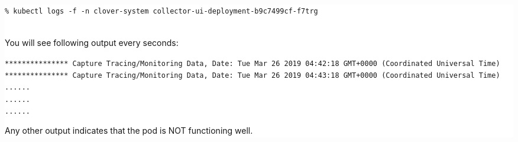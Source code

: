 ```
% kubectl logs -f -n clover-system collector-ui-deployment-b9c7499cf-f7trg
  
```
You will see following output every seconds:

```
*************** Capture Tracing/Monitoring Data, Date: Tue Mar 26 2019 04:42:18 GMT+0000 (Coordinated Universal Time)
*************** Capture Tracing/Monitoring Data, Date: Tue Mar 26 2019 04:43:18 GMT+0000 (Coordinated Universal Time)
......
......
......
```
Any other output indicates that the pod is NOT functioning well.

